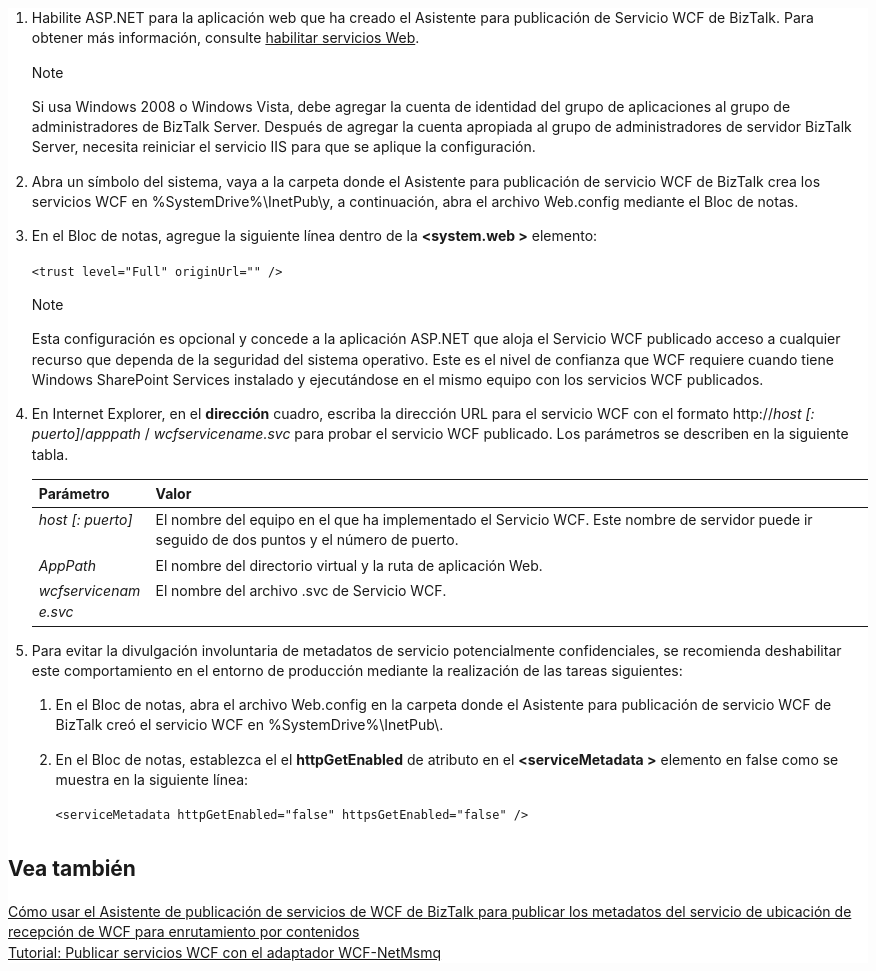 1.  Habilite ASP.NET para la aplicación web que ha creado el Asistente para publicación de Servicio WCF de BizTalk. Para obtener más información, consulte [habilitar servicios Web](../core/enabling-web-services.md).  
  
    > [!NOTE]
    >  Si usa Windows 2008 o Windows Vista, debe agregar la cuenta de identidad del grupo de aplicaciones al grupo de administradores de BizTalk Server. Después de agregar la cuenta apropiada al grupo de administradores de servidor BizTalk Server, necesita reiniciar el servicio IIS para que se aplique la configuración.  
  
2.  Abra un símbolo del sistema, vaya a la carpeta donde el Asistente para publicación de servicio WCF de BizTalk crea los servicios WCF en %SystemDrive%\InetPub\\y, a continuación, abra el archivo Web.config mediante el Bloc de notas.  
  
3.  En el Bloc de notas, agregue la siguiente línea dentro de la  **\<system.web >** elemento:  
  
    ```  
    <trust level="Full" originUrl="" />  
    ```  
  
    > [!NOTE]
    >  Esta configuración es opcional y concede a la aplicación ASP.NET que aloja el Servicio WCF publicado acceso a cualquier recurso que dependa de la seguridad del sistema operativo. Este es el nivel de confianza que WCF requiere cuando tiene Windows SharePoint Services instalado y ejecutándose en el mismo equipo con los servicios WCF publicados.  
  
4.  En Internet Explorer, en el **dirección** cuadro, escriba la dirección URL para el servicio WCF con el formato http://*host [: puerto]*/*apppath* / *wcfservicename.svc* para probar el servicio WCF publicado. Los parámetros se describen en la siguiente tabla.  
  
    |Parámetro|Valor|  
    |---------------|-----------|  
    |*host [: puerto]*|El nombre del equipo en el que ha implementado el Servicio WCF. Este nombre de servidor puede ir seguido de dos puntos y el número de puerto.|  
    |*AppPath*|El nombre del directorio virtual y la ruta de aplicación Web.|  
    |*wcfservicename.svc*|El nombre del archivo .svc de Servicio WCF.|  
  
5.  Para evitar la divulgación involuntaria de metadatos de servicio potencialmente confidenciales, se recomienda deshabilitar este comportamiento en el entorno de producción mediante la realización de las tareas siguientes:  
  
    1.  En el Bloc de notas, abra el archivo Web.config en la carpeta donde el Asistente para publicación de servicio WCF de BizTalk creó el servicio WCF en %SystemDrive%\InetPub\\.  
  
    2.  En el Bloc de notas, establezca el el **httpGetEnabled** de atributo en el  **\<serviceMetadata >** elemento en false como se muestra en la siguiente línea:  
  
        ```  
        <serviceMetadata httpGetEnabled="false" httpsGetEnabled="false" />  
        ```  
  
## <a name="see-also"></a>Vea también  
 [Cómo usar el Asistente de publicación de servicios de WCF de BizTalk para publicar los metadatos del servicio de ubicación de recepción de WCF para enrutamiento por contenidos](../core/publish-service-metadata-for-a-wcf-receive-location-for-content-based-routing.md)   
 [Tutorial: Publicar servicios WCF con el adaptador WCF-NetMsmq](../core/walkthrough-publishing-wcf-services-with-the-wcf-netmsmq-adapter.md)